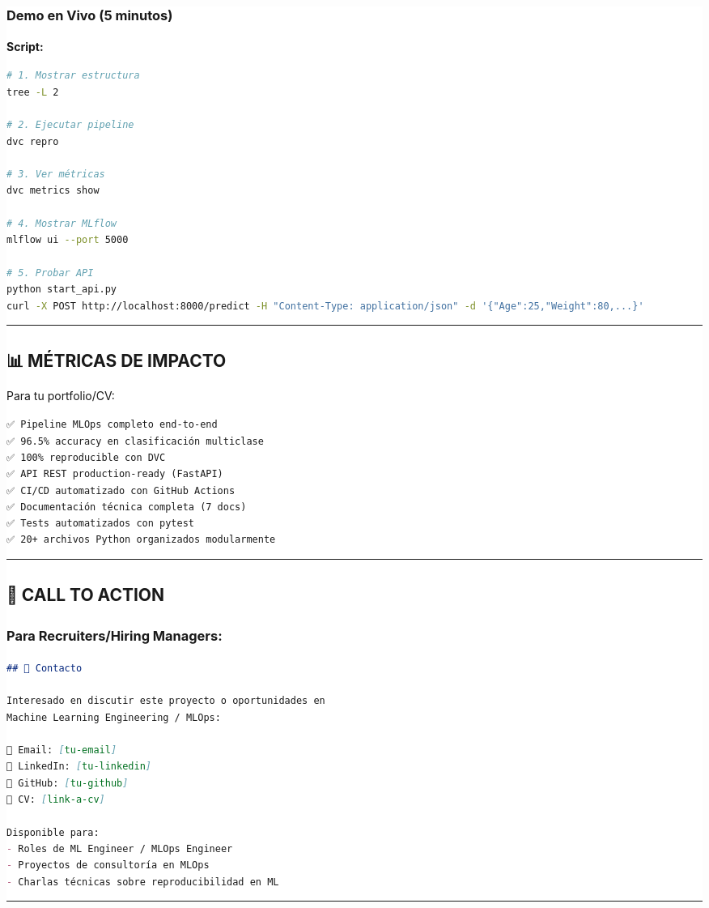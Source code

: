 ### **Demo en Vivo (5 minutos)**

**Script:**
```bash
# 1. Mostrar estructura
tree -L 2

# 2. Ejecutar pipeline
dvc repro

# 3. Ver métricas
dvc metrics show

# 4. Mostrar MLflow
mlflow ui --port 5000

# 5. Probar API
python start_api.py
curl -X POST http://localhost:8000/predict -H "Content-Type: application/json" -d '{"Age":25,"Weight":80,...}'
```

---

## 📊 MÉTRICAS DE IMPACTO

Para tu portfolio/CV:

```
✅ Pipeline MLOps completo end-to-end
✅ 96.5% accuracy en clasificación multiclase
✅ 100% reproducible con DVC
✅ API REST production-ready (FastAPI)
✅ CI/CD automatizado con GitHub Actions
✅ Documentación técnica completa (7 docs)
✅ Tests automatizados con pytest
✅ 20+ archivos Python organizados modularmente
```

---

## 🎯 CALL TO ACTION

### **Para Recruiters/Hiring Managers:**

```markdown
## 🤝 Contacto

Interesado en discutir este proyecto o oportunidades en 
Machine Learning Engineering / MLOps:

📧 Email: [tu-email]
💼 LinkedIn: [tu-linkedin]
🐙 GitHub: [tu-github]
📄 CV: [link-a-cv]

Disponible para:
- Roles de ML Engineer / MLOps Engineer
- Proyectos de consultoría en MLOps
- Charlas técnicas sobre reproducibilidad en ML
```

---